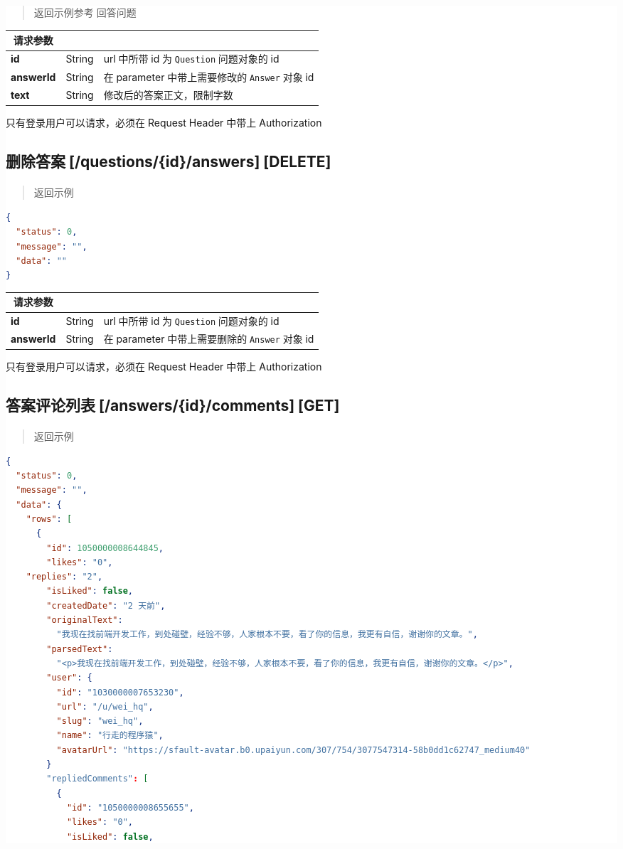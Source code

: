 > 返回示例参考 回答问题

请求参数 | | |
-------------- | -------------- | -------------- |
**id** | String | url 中所带 id 为 `Question` 问题对象的 id |
**answerId** | String | 在 parameter 中带上需要修改的 `Answer` 对象 id |
**text** | String | 修改后的答案正文，限制字数 |

<aside class="notice">
只有登录用户可以请求，必须在 Request Header 中带上 Authorization
</aside>

## 删除答案 [/questions/{id}/answers] [DELETE]

> 返回示例

``` json
{
  "status": 0,
  "message": "",
  "data": ""
}
```

请求参数 | | |
-------------- | -------------- | -------------- |
**id** | String | url 中所带 id 为 `Question` 问题对象的 id |
**answerId** | String | 在 parameter 中带上需要删除的 `Answer` 对象 id |

<aside class="notice">
只有登录用户可以请求，必须在 Request Header 中带上 Authorization
</aside>

## 答案评论列表 [/answers/{id}/comments] [GET]

> 返回示例

``` json
{
  "status": 0,
  "message": "",
  "data": {
    "rows": [
      {
		"id": 1050000008644845,
		"likes": "0",
    "replies": "2",
		"isLiked": false,
		"createdDate": "2 天前",
		"originalText":
		  "我现在找前端开发工作，到处碰壁，经验不够，人家根本不要，看了你的信息，我更有自信，谢谢你的文章。",
		"parsedText": 
		  "<p>我现在找前端开发工作，到处碰壁，经验不够，人家根本不要，看了你的信息，我更有自信，谢谢你的文章。</p>",
		"user": {
	      "id": "1030000007653230",
	      "url": "/u/wei_hq",
	      "slug": "wei_hq",
	      "name": "行走的程序猿",
	      "avatarUrl": "https://sfault-avatar.b0.upaiyun.com/307/754/3077547314-58b0dd1c62747_medium40"
		}
		"repliedComments": [
		  {
        	"id": "1050000008655655",
        	"likes": "0",
        	"isLiked": false,
```